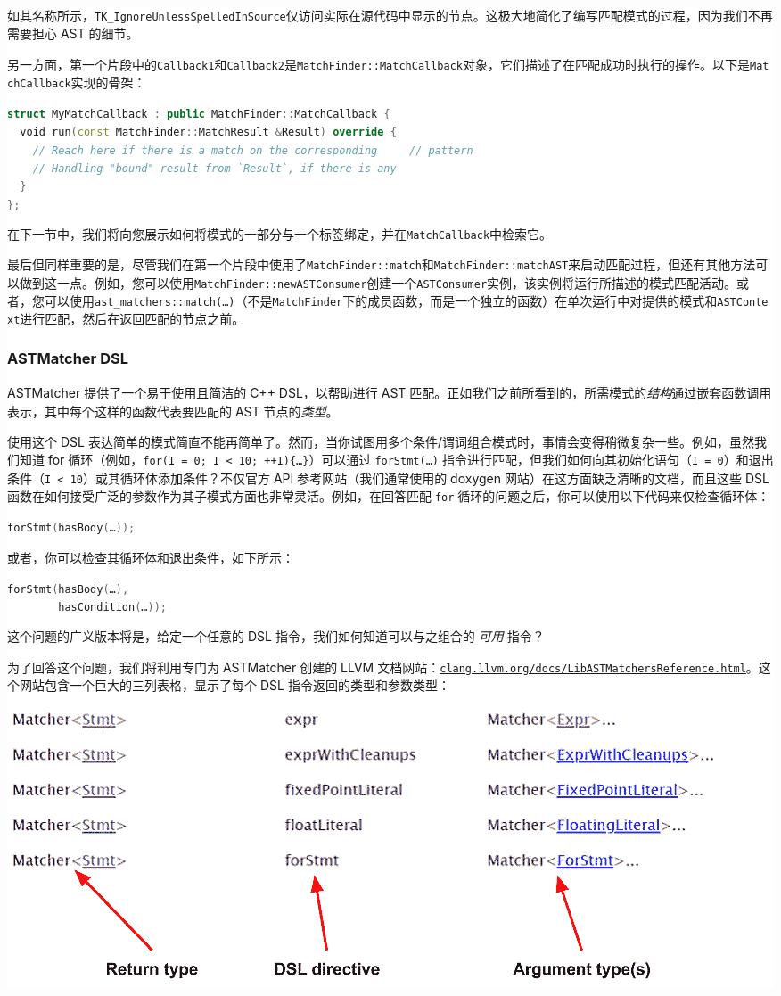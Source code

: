 如其名称所示，`TK_IgnoreUnlessSpelledInSource`仅访问实际在源代码中显示的节点。这极大地简化了编写匹配模式的过程，因为我们不再需要担心 AST 的细节。

另一方面，第一个片段中的`Callback1`和`Callback2`是`MatchFinder::MatchCallback`对象，它们描述了在匹配成功时执行的操作。以下是`MatchCallback`实现的骨架：

```cpp
struct MyMatchCallback : public MatchFinder::MatchCallback {
  void run(const MatchFinder::MatchResult &Result) override {
    // Reach here if there is a match on the corresponding     // pattern
    // Handling "bound" result from `Result`, if there is any
  }
};
```

在下一节中，我们将向您展示如何将模式的一部分与一个标签绑定，并在`MatchCallback`中检索它。

最后但同样重要的是，尽管我们在第一个片段中使用了`MatchFinder::match`和`MatchFinder::matchAST`来启动匹配过程，但还有其他方法可以做到这一点。例如，您可以使用`MatchFinder::newASTConsumer`创建一个`ASTConsumer`实例，该实例将运行所描述的模式匹配活动。或者，您可以使用`ast_matchers::match(…)`（不是`MatchFinder`下的成员函数，而是一个独立的函数）在单次运行中对提供的模式和`ASTContext`进行匹配，然后在返回匹配的节点之前。

### ASTMatcher DSL

ASTMatcher 提供了一个易于使用且简洁的 C++ DSL，以帮助进行 AST 匹配。正如我们之前所看到的，所需模式的*结构*通过嵌套函数调用表示，其中每个这样的函数代表要匹配的 AST 节点的*类型*。

使用这个 DSL 表达简单的模式简直不能再简单了。然而，当你试图用多个条件/谓词组合模式时，事情会变得稍微复杂一些。例如，虽然我们知道 for 循环（例如，`for(I = 0; I < 10; ++I){…}`）可以通过 `forStmt(…)` 指令进行匹配，但我们如何向其初始化语句（`I = 0`）和退出条件（`I < 10`）或其循环体添加条件？不仅官方 API 参考网站（我们通常使用的 doxygen 网站）在这方面缺乏清晰的文档，而且这些 DSL 函数在如何接受广泛的参数作为其子模式方面也非常灵活。例如，在回答匹配 `for` 循环的问题之后，你可以使用以下代码来仅检查循环体：

```cpp
forStmt(hasBody(…));
```

或者，你可以检查其循环体和退出条件，如下所示：

```cpp
forStmt(hasBody(…),
        hasCondition(…));
```

这个问题的广义版本将是，给定一个任意的 DSL 指令，我们如何知道可以与之组合的 *可用* 指令？

为了回答这个问题，我们将利用专门为 ASTMatcher 创建的 LLVM 文档网站：[`clang.llvm.org/docs/LibASTMatchersReference.html`](https://clang.llvm.org/docs/LibASTMatchersReference.html)。这个网站包含一个巨大的三列表格，显示了每个 DSL 指令返回的类型和参数类型：

![图 7.4 – ASTMatcher DSL 参考的一部分](img/Figure_7.4_B14590.jpg)
